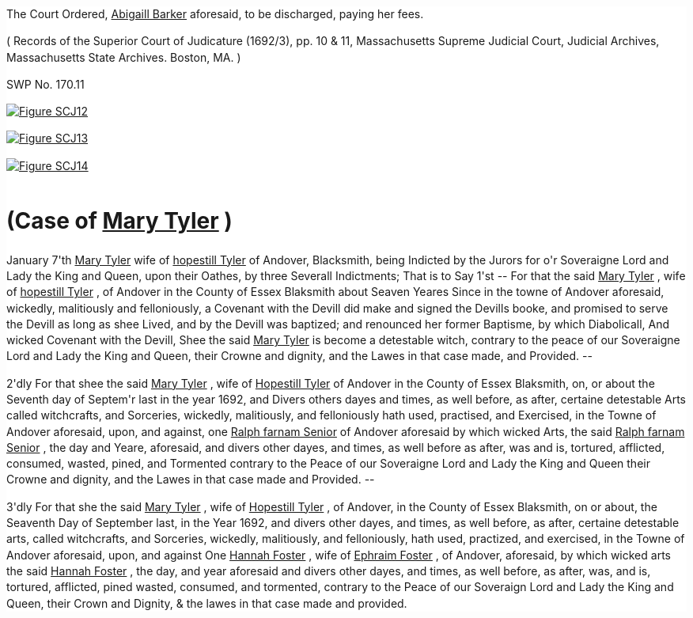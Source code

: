 The Court Ordered, [Abigaill Barker](/tag/barker_abigail.html) aforesaid, to be discharged, paying her fees.

( Records of the Superior Court of Judicature (1692/3), pp. 10 & 11, Massachusetts Supreme Judicial Court, Judicial Archives, Massachusetts State Archives. Boston, MA. )


</div>



<div markdown class="doc" id="n170.11">

<div class="doc_id">SWP No. 170.11</div>


<span markdown class="figure">[![Figure SCJ12](archives/SCJ/small/SCJ12.jpg)](archives/SCJ/large/SCJ12.jpg)</span>

<span markdown class="figure">[![Figure SCJ13](archives/SCJ/small/SCJ13.jpg)](archives/SCJ/large/SCJ13.jpg)</span>

<span markdown class="figure">[![Figure SCJ14](archives/SCJ/small/SCJ14.jpg)](archives/SCJ/large/SCJ14.jpg)</span>


# (Case of [Mary Tyler](/tag/tyler_martha.html) )

January 7'th [Mary Tyler](/tag/tyler_martha.html) wife of [hopestill Tyler](/tag/tyler_hopestill.html) of Andover, Blacksmith, being Indicted by the Jurors for o'r Soveraigne Lord and Lady the King and Queen, upon their Oathes, by three Severall Indictments; That is to Say 1'st -- For that the said [Mary Tyler](/tag/tyler_martha.html) , wife of [hopestill Tyler](/tag/tyler_hopestill.html) , of Andover in the County of Essex Blaksmith about Seaven Yeares Since in the towne of Andover aforesaid, wickedly, malitiously and felloniously, a Covenant with the Devill did make and signed the Devills booke, and promised to serve the Devill as long as shee Lived, and by the Devill was baptized; and renounced her former Baptisme, by which Diabolicall, And wicked Covenant with the Devill, Shee the said [Mary Tyler](/tag/tyler_martha.html) is become a detestable witch, contrary to the peace of our Soveraigne Lord and Lady the King and Queen, their Crowne and dignity, and the Lawes in that case made, and Provided. --

2'dly For that shee the said [Mary Tyler](/tag/tyler_martha.html) , wife of [Hopestill Tyler](/tag/tyler_hopestill.html) of Andover in the County of Essex Blaksmith, on, or about the Seventh day of Septem'r last in the year 1692, and Divers others dayes and times, as well before, as after, certaine detestable Arts called witchcrafts, and Sorceries, wickedly, malitiously, and felloniously hath used, practised, and Exercised, in the Towne of Andover aforesaid,  upon, and against, one [Ralph farnam Senior](/tag/farnham_ralph_sr.html) of Andover aforesaid by which wicked Arts, the said [Ralph farnam Senior](/tag/farnham_ralph_sr.html) , the day and Yeare, aforesaid, and divers other dayes, and times, as well before as after, was and is, tortured, afflicted, consumed, wasted, pined, and Tormented contrary to the Peace of our Soveraigne Lord and Lady the King and Queen their Crowne and dignity, and the Lawes in that case made and Provided. --

3'dly For that she the said [Mary Tyler](/tag/tyler_martha.html) , wife of [Hopestill Tyler](/tag/tyler_hopestill.html) , of Andover, in the County of Essex Blaksmith, on or about, the Seaventh Day of September last, in the Year 1692, and divers other dayes, and times, as well before, as after, certaine detestable arts, called witchcrafts, and Sorceries, wickedly, malitiously, and felloniously, hath used, practized, and exercised, in the Towne of Andover aforesaid, upon, and against One [Hannah Foster](/tag/foster_hannah.html) , wife of [Ephraim Foster](/tag/foster_ephraim.html) , of Andover, aforesaid, by which wicked arts the said [Hannah Foster](/tag/foster_hannah.html) , the day, and year aforesaid and divers other dayes, and times, as well before, as after, was, and is, tortured, afflicted, pined wasted, consumed, and tormented, contrary to the Peace of our Soveraign Lord and Lady the King and Queen, their Crown and Dignity, & the lawes in that case made and provided.
